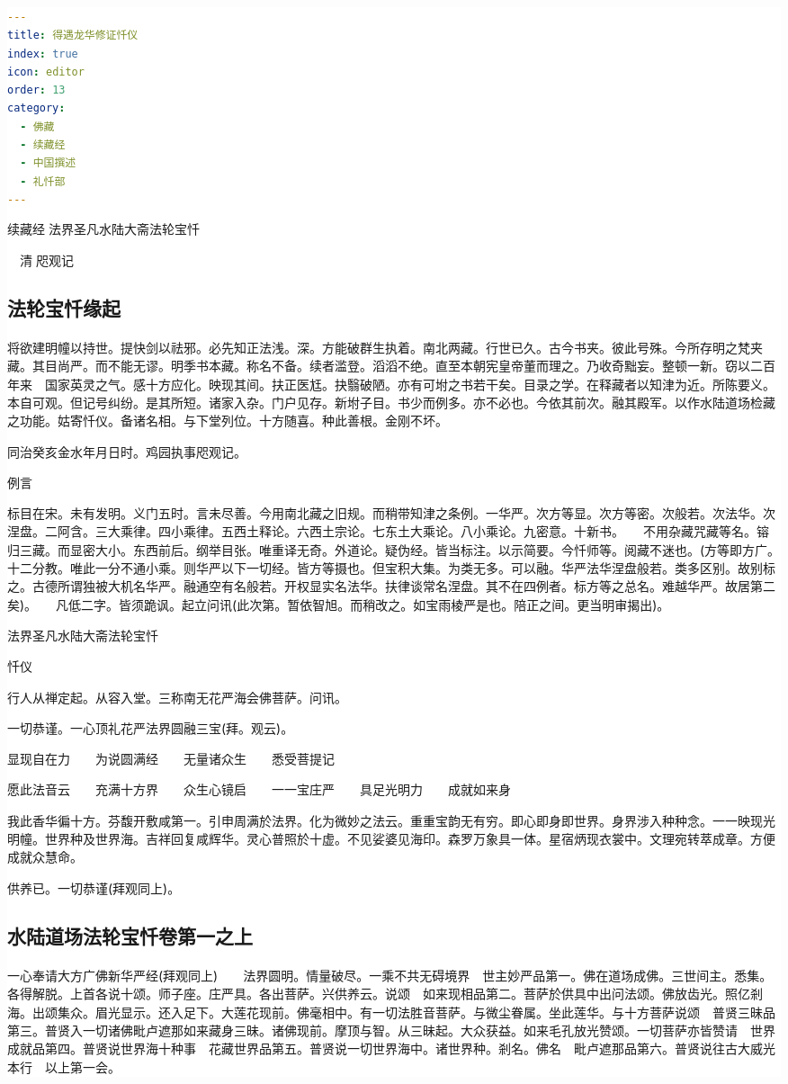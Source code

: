```yaml
---
title: 得遇龙华修证忏仪
index: true
icon: editor
order: 13
category:
  - 佛藏
  - 续藏经
  - 中国撰述
  - 礼忏部
---
```


续藏经   法界圣凡水陆大斋法轮宝忏  

　清 咫观记  

## 法轮宝忏缘起  

将欲建明幢以持世。提快剑以祛邪。必先知正法浅。深。方能破群生执着。南北两藏。行世已久。古今书夹。彼此号殊。今所存明之梵夹藏。其目尚严。而不能无谬。明季书本藏。称名不备。续者滥登。滔滔不绝。直至本朝宪皇帝董而理之。乃收奇黜妄。整顿一新。窃以二百年来　国家英灵之气。感十方应化。映现其间。扶正医尪。抉翳破陋。亦有可坿之书若干矣。目录之学。在释藏者以知津为近。所陈要义。本自可观。但记号纠纷。是其所短。诸家入杂。门户见存。新坿子目。书少而例多。亦不必也。今依其前次。融其殿军。以作水陆道场检藏之功能。姑寄忏仪。备诸名相。与下堂列位。十方随喜。种此善根。金刚不坏。  

同治癸亥金水年月日时。鸡园执事咫观记。  

例言  

标目在宋。未有发明。义门五时。言未尽善。今用南北藏之旧规。而稍带知津之条例。一华严。次方等显。次方等密。次般若。次法华。次涅盘。二阿含。三大乘律。四小乘律。五西土释论。六西土宗论。七东土大乘论。八小乘论。九密意。十新书。　　不用杂藏咒藏等名。镕归三藏。而显密大小。东西前后。纲举目张。唯重译无奇。外道论。疑伪经。皆当标注。以示简要。今忏师等。阅藏不迷也。(方等即方广。十二分教。唯此一分不通小乘。则华严以下一切经。皆方等摄也。但宝积大集。为类无多。可以融。华严法华涅盘般若。类多区别。故别标之。古德所谓独被大机名华严。融通空有名般若。开权显实名法华。扶律谈常名涅盘。其不在四例者。标方等之总名。难越华严。故居第二矣)。　　凡低二字。皆须跪讽。起立问讯(此次第。暂依智旭。而稍改之。如宝雨棱严是也。陪正之间。更当明审揭出)。  

法界圣凡水陆大斋法轮宝忏  

忏仪  

行人从禅定起。从容入堂。三称南无花严海会佛菩萨。问讯。  

一切恭谨。一心顶礼花严法界圆融三宝(拜。观云)。  

显现自在力　　为说圆满经　　无量诸众生　　悉受菩提记  

愿此法音云　　充满十方界　　众生心镜启　　一一宝庄严　　具足光明力　　成就如来身  

我此香华徧十方。芬馥开敷咸第一。引申周满於法界。化为微妙之法云。重重宝韵无有穷。即心即身即世界。身界涉入种种念。一一映现光明幢。世界种及世界海。吉祥回复咸辉华。灵心普照於十虚。不见娑婆见海印。森罗万象具一体。星宿炳现衣裳中。文理宛转萃成章。方便成就众慧命。  

供养已。一切恭谨(拜观同上)。  

## 水陆道场法轮宝忏卷第一之上

一心奉请大方广佛新华严经(拜观同上)　　法界圆明。情量破尽。一乘不共无碍境界　世主妙严品第一。佛在道场成佛。三世间主。悉集。各得解脱。上首各说十颂。师子座。庄严具。各出菩萨。兴供养云。说颂　如来现相品第二。菩萨於供具中出问法颂。佛放齿光。照亿剎海。出颂集众。眉光显示。还入足下。大莲花现前。佛毫相中。有一切法胜音菩萨。与微尘眷属。坐此莲华。与十方菩萨说颂　普贤三昧品第三。普贤入一切诸佛毗卢遮那如来藏身三昧。诸佛现前。摩顶与智。从三昧起。大众获益。如来毛孔放光赞颂。一切菩萨亦皆赞请　世界成就品第四。普贤说世界海十种事　花藏世界品第五。普贤说一切世界海中。诸世界种。剎名。佛名　毗卢遮那品第六。普贤说往古大威光本行　以上第一会。  
